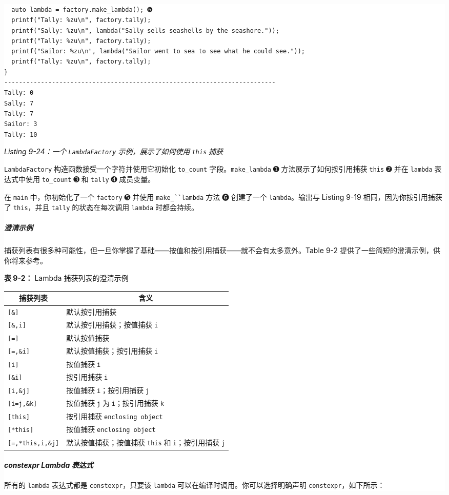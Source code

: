 ```
  auto lambda = factory.make_lambda(); ➏
  printf("Tally: %zu\n", factory.tally);
  printf("Sally: %zu\n", lambda("Sally sells seashells by the seashore."));
  printf("Tally: %zu\n", factory.tally);
  printf("Sailor: %zu\n", lambda("Sailor went to sea to see what he could see."));
  printf("Tally: %zu\n", factory.tally);
}
--------------------------------------------------------------------------
Tally: 0
Sally: 7
Tally: 7
Sailor: 3
Tally: 10
```

*Listing 9-24：一个 `LambdaFactory` 示例，展示了如何使用 `this` 捕获*

`LambdaFactory` 构造函数接受一个字符并使用它初始化 `to_count` 字段。`make_lambda` ➊ 方法展示了如何按引用捕获 `this` ➋ 并在 `lambda` 表达式中使用 `to_count` ➌ 和 `tally` ➍ 成员变量。

在 `main` 中，你初始化了一个 `factory` ➎ 并使用 `make_``lambda` 方法 ➏ 创建了一个 `lambda`。输出与 Listing 9-19 相同，因为你按引用捕获了 `this`，并且 `tally` 的状态在每次调用 `lambda` 时都会持续。

##### **澄清示例**

捕获列表有很多种可能性，但一旦你掌握了基础——按值和按引用捕获——就不会有太多意外。Table 9-2 提供了一些简短的澄清示例，供你将来参考。

**表 9-2：** Lambda 捕获列表的澄清示例

| **捕获列表** | **含义** |
| --- | --- |
| `[&]` | 默认按引用捕获 |
| `[&,i]` | 默认按引用捕获；按值捕获 `i` |
| `[=]` | 默认按值捕获 |
| `[=,&i]` | 默认按值捕获；按引用捕获 `i` |
| `[i]` | 按值捕获 `i` |
| `[&i]` | 按引用捕获 `i` |
| `[i,&j]` | 按值捕获 `i`；按引用捕获 `j` |
| `[i=j,&k]` | 按值捕获 `j` 为 `i`；按引用捕获 `k` |
| `[this]` | 按引用捕获 `enclosing object` |
| `[*this]` | 按值捕获 `enclosing object` |
| `[=,*this,i,&j]` | 默认按值捕获；按值捕获 `this` 和 `i`；按引用捕获 `j` |

#### ***constexpr Lambda 表达式***

所有的 `lambda` 表达式都是 `constexpr`，只要该 `lambda` 可以在编译时调用。你可以选择明确声明 `constexpr`，如下所示：
